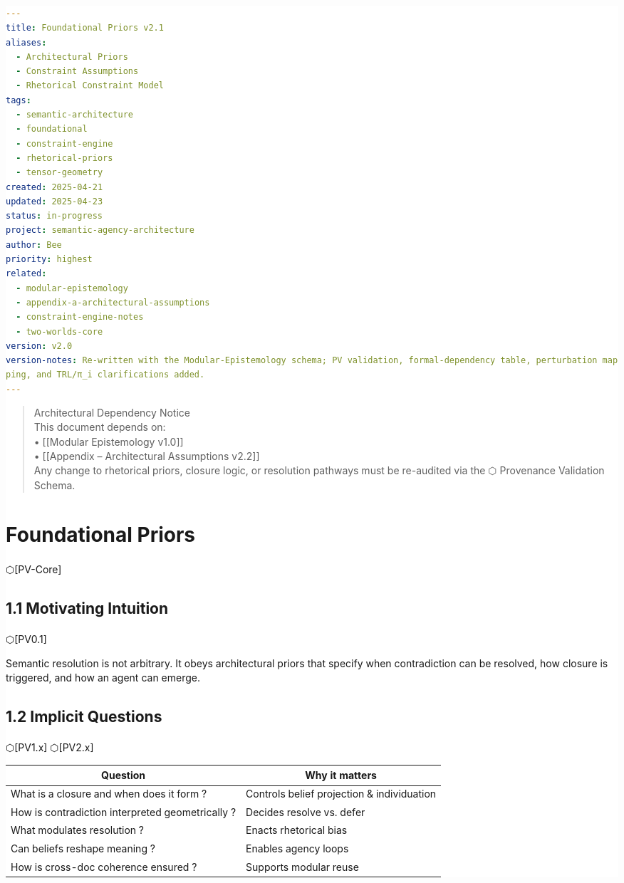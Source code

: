 ```yaml
---
title: Foundational Priors v2.1
aliases:
  - Architectural Priors
  - Constraint Assumptions
  - Rhetorical Constraint Model
tags:
  - semantic-architecture
  - foundational
  - constraint-engine
  - rhetorical-priors
  - tensor-geometry
created: 2025-04-21
updated: 2025-04-23
status: in-progress
project: semantic-agency-architecture
author: Bee
priority: highest
related:
  - modular-epistemology
  - appendix-a-architectural-assumptions
  - constraint-engine-notes
  - two-worlds-core
version: v2.0
version-notes: Re-written with the Modular-Epistemology schema; PV validation, formal-dependency table, perturbation mapping, and TRL/π_i clarifications added.
---
```


> Architectural Dependency Notice  
> This document depends on:  
> • [[Modular Epistemology v1.0]]  
> • [[Appendix – Architectural Assumptions v2.2]]  
> Any change to rhetorical priors, closure logic, or resolution pathways must be re-audited via the ⬡ Provenance Validation Schema.

# Foundational Priors 
⬡[PV-Core]

## 1.1 Motivating Intuition 
⬡[PV0.1]

Semantic resolution is not arbitrary. It obeys architectural priors that specify when contradiction can be resolved, how closure is triggered, and how an agent can emerge.

## 1.2 Implicit Questions 
⬡[PV1.x] ⬡[PV2.x]

| Question | Why it matters |
| --- | --- |
| What is a closure and when does it form ? | Controls belief projection & individuation |
| How is contradiction interpreted geometrically ? | Decides resolve vs. defer |
| What modulates resolution ? | Enacts rhetorical bias |
| Can beliefs reshape meaning ? | Enables agency loops |
| How is cross-doc coherence ensured ? | Supports modular reuse |
